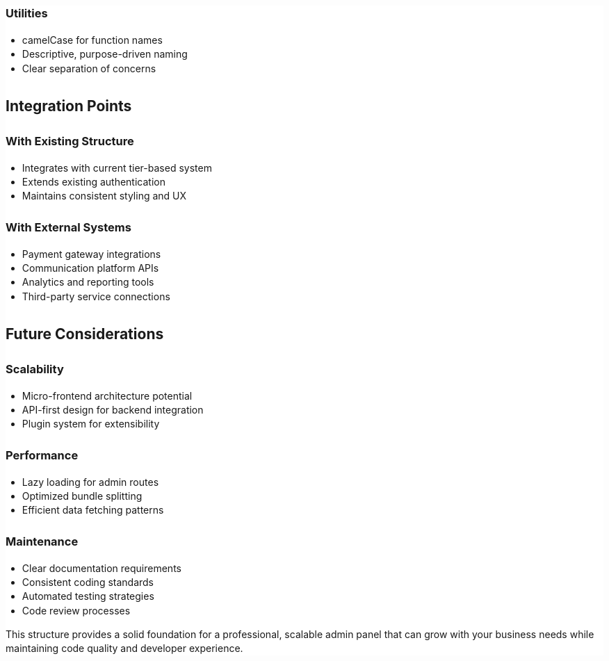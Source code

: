 ### **Utilities**
- camelCase for function names
- Descriptive, purpose-driven naming
- Clear separation of concerns

## Integration Points

### **With Existing Structure**
- Integrates with current tier-based system
- Extends existing authentication
- Maintains consistent styling and UX

### **With External Systems**
- Payment gateway integrations
- Communication platform APIs
- Analytics and reporting tools
- Third-party service connections

## Future Considerations

### **Scalability**
- Micro-frontend architecture potential
- API-first design for backend integration
- Plugin system for extensibility

### **Performance**
- Lazy loading for admin routes
- Optimized bundle splitting
- Efficient data fetching patterns

### **Maintenance**
- Clear documentation requirements
- Consistent coding standards
- Automated testing strategies
- Code review processes

This structure provides a solid foundation for a professional, scalable admin panel that can grow with your business needs while maintaining code quality and developer experience.



